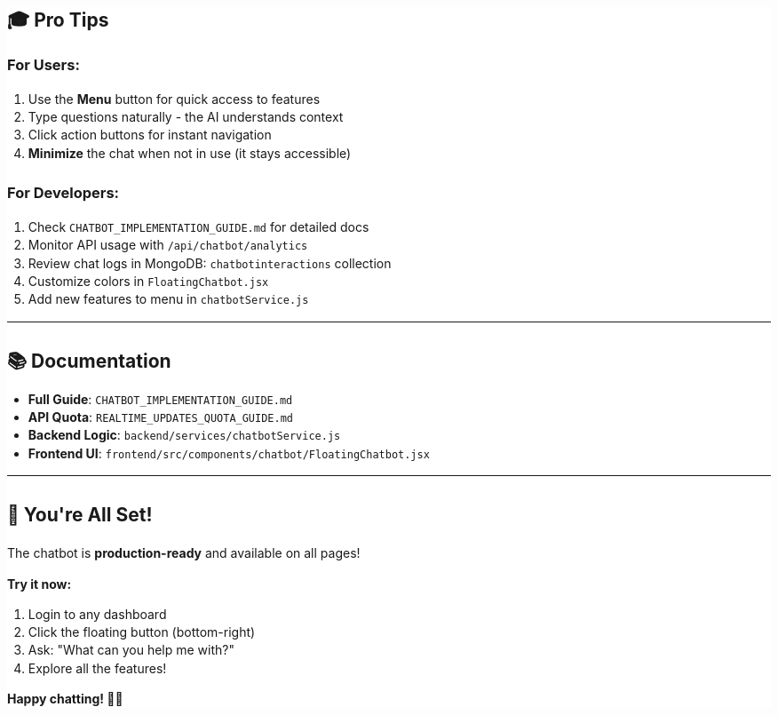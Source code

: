 
## 🎓 Pro Tips

### For Users:
1. Use the **Menu** button for quick access to features
2. Type questions naturally - the AI understands context
3. Click action buttons for instant navigation
4. **Minimize** the chat when not in use (it stays accessible)

### For Developers:
1. Check `CHATBOT_IMPLEMENTATION_GUIDE.md` for detailed docs
2. Monitor API usage with `/api/chatbot/analytics`
3. Review chat logs in MongoDB: `chatbotinteractions` collection
4. Customize colors in `FloatingChatbot.jsx`
5. Add new features to menu in `chatbotService.js`

---

## 📚 Documentation

- **Full Guide**: `CHATBOT_IMPLEMENTATION_GUIDE.md`
- **API Quota**: `REALTIME_UPDATES_QUOTA_GUIDE.md`
- **Backend Logic**: `backend/services/chatbotService.js`
- **Frontend UI**: `frontend/src/components/chatbot/FloatingChatbot.jsx`

---

## 🎉 You're All Set!

The chatbot is **production-ready** and available on all pages!

**Try it now:**
1. Login to any dashboard
2. Click the floating button (bottom-right)
3. Ask: "What can you help me with?"
4. Explore all the features!

**Happy chatting! 🤖✨**
